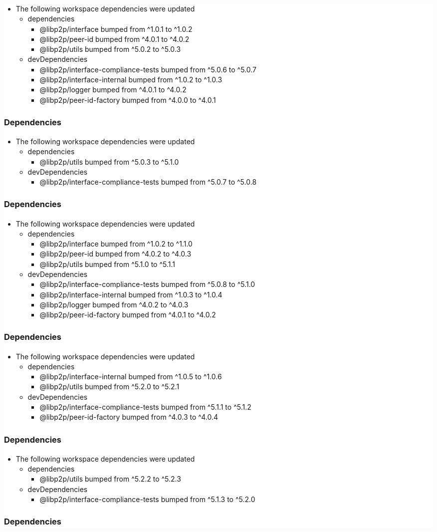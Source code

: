 * The following workspace dependencies were updated
  * dependencies
    * @libp2p/interface bumped from ^1.0.1 to ^1.0.2
    * @libp2p/peer-id bumped from ^4.0.1 to ^4.0.2
    * @libp2p/utils bumped from ^5.0.2 to ^5.0.3
  * devDependencies
    * @libp2p/interface-compliance-tests bumped from ^5.0.6 to ^5.0.7
    * @libp2p/interface-internal bumped from ^1.0.2 to ^1.0.3
    * @libp2p/logger bumped from ^4.0.1 to ^4.0.2
    * @libp2p/peer-id-factory bumped from ^4.0.0 to ^4.0.1

### Dependencies

* The following workspace dependencies were updated
  * dependencies
    * @libp2p/utils bumped from ^5.0.3 to ^5.1.0
  * devDependencies
    * @libp2p/interface-compliance-tests bumped from ^5.0.7 to ^5.0.8

### Dependencies

* The following workspace dependencies were updated
  * dependencies
    * @libp2p/interface bumped from ^1.0.2 to ^1.1.0
    * @libp2p/peer-id bumped from ^4.0.2 to ^4.0.3
    * @libp2p/utils bumped from ^5.1.0 to ^5.1.1
  * devDependencies
    * @libp2p/interface-compliance-tests bumped from ^5.0.8 to ^5.1.0
    * @libp2p/interface-internal bumped from ^1.0.3 to ^1.0.4
    * @libp2p/logger bumped from ^4.0.2 to ^4.0.3
    * @libp2p/peer-id-factory bumped from ^4.0.1 to ^4.0.2

### Dependencies

* The following workspace dependencies were updated
  * dependencies
    * @libp2p/interface-internal bumped from ^1.0.5 to ^1.0.6
    * @libp2p/utils bumped from ^5.2.0 to ^5.2.1
  * devDependencies
    * @libp2p/interface-compliance-tests bumped from ^5.1.1 to ^5.1.2
    * @libp2p/peer-id-factory bumped from ^4.0.3 to ^4.0.4

### Dependencies

* The following workspace dependencies were updated
  * dependencies
    * @libp2p/utils bumped from ^5.2.2 to ^5.2.3
  * devDependencies
    * @libp2p/interface-compliance-tests bumped from ^5.1.3 to ^5.2.0

### Dependencies
